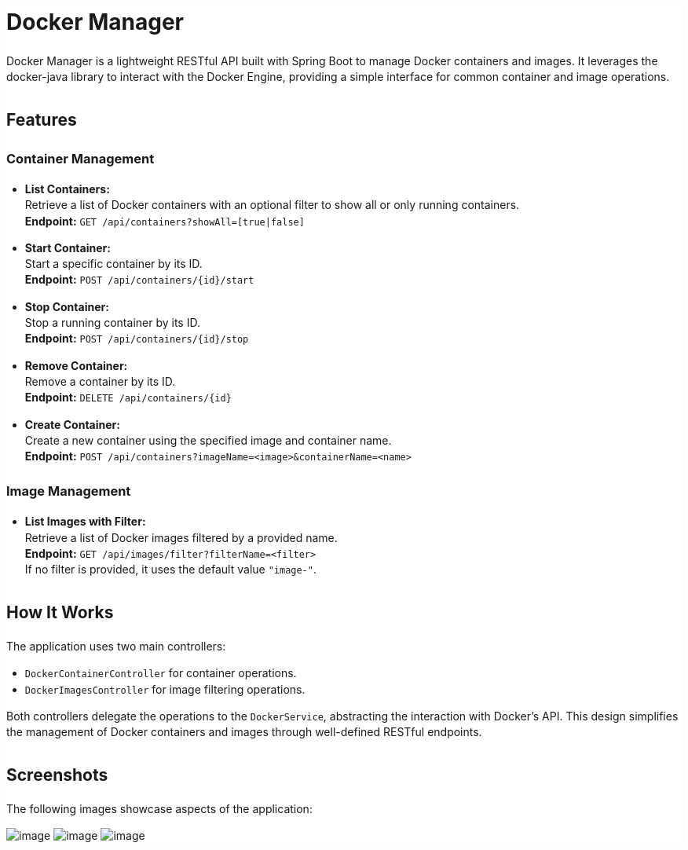 # Docker Manager

Docker Manager is a lightweight RESTful API built with Spring Boot to manage Docker containers and images. It leverages the docker-java library to interact with the Docker Engine, providing a simple interface for common container and image operations.

## Features

### Container Management

- **List Containers:**  
  Retrieve a list of Docker containers with an optional filter to show all or only running containers.  
  **Endpoint:** `GET /api/containers?showAll=[true|false]`

- **Start Container:**  
  Start a specific container by its ID.  
  **Endpoint:** `POST /api/containers/{id}/start`

- **Stop Container:**  
  Stop a running container by its ID.  
  **Endpoint:** `POST /api/containers/{id}/stop`

- **Remove Container:**  
  Remove a container by its ID.  
  **Endpoint:** `DELETE /api/containers/{id}`

- **Create Container:**  
  Create a new container using the specified image and container name.  
  **Endpoint:** `POST /api/containers?imageName=<image>&containerName=<name>`

### Image Management

- **List Images with Filter:**  
  Retrieve a list of Docker images filtered by a provided name.  
  **Endpoint:** `GET /api/images/filter?filterName=<filter>`  
  If no filter is provided, it uses the default value `"image-"`.

## How It Works

The application uses two main controllers:

- `DockerContainerController` for container operations.
- `DockerImagesController` for image filtering operations.

Both controllers delegate the operations to the `DockerService`, abstracting the interaction with Docker’s API. This design simplifies the management of Docker containers and images through well-defined RESTful endpoints.

## Screenshots

The following images showcase aspects of the application:

<img width="1582" alt="image" src="https://github.com/user-attachments/assets/a252bf77-3678-43f9-95d5-d5df2c2d585b" />

<img width="1582" alt="image" src="https://github.com/user-attachments/assets/43da1945-3c9b-4beb-8f69-225d860bbe9d" />

<img width="1582" alt="image" src="https://github.com/user-attachments/assets/7b1216ce-f219-4aa4-9865-2606458e9996" />

